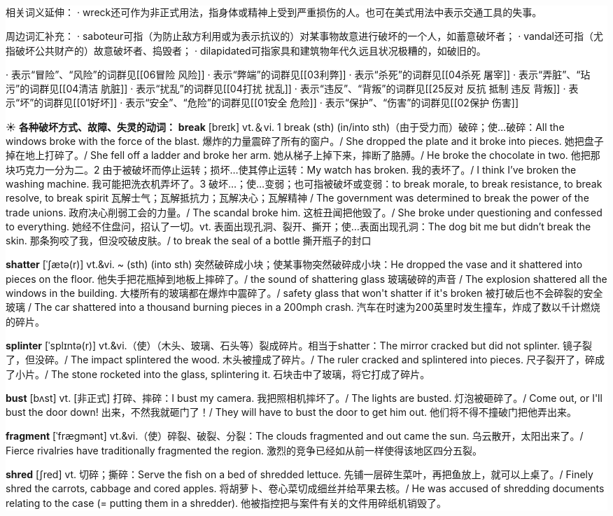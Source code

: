 相关词义延伸：
· wreck还可作为非正式用法，指身体或精神上受到严重损伤的人。也可在美式用法中表示交通工具的失事。
    
周边词汇补充：
· saboteur可指（为防止敌方利用或为表示抗议的）对某事物故意进行破坏的一个人，如蓄意破坏者；
· vandal还可指（尤指破坏公共财产的）故意破坏者、捣毁者；
· dilapidated可指家具和建筑物年代久远且状况极糟的，如破旧的。

· 表示“冒险”、“风险”的词群见[[06冒险 风险]]
· 表示“弊端”的词群见[[03利弊]]
· 表示“杀死”的词群见[[04杀死 屠宰]]
· 表示“弄脏”、“玷污”的词群见[[04清洁 肮脏]]
· 表示“扰乱”的词群见[[04打扰 扰乱]]
· 表示“违反”、“背叛”的词群见[[25反对 反抗 抵制 违反 背叛]]
· 表示“坏”的词群见[[01好坏]]
· 表示“安全”、“危险”的词群见[[01安全 危险]]
· 表示“保护”、“伤害”的词群见[[02保护 伤害]]

☀ <span class="category">**各种破坏方式、故障、失灵的动词：**</span>
<span class="vocabulary">**break**</span> [breɪk] 
<span class="definition">vt.＆vi. 1 break (sth) (in/into sth)（由于受力而）破碎；使…破碎：</span>All the windows broke with the force of the blast. 爆炸的力量震碎了所有的窗户。/ She dropped the plate and it broke into pieces. 她把盘子掉在地上打碎了。/ She fell off a ladder and broke her arm. 她从梯子上掉下来，摔断了胳膊。/ He broke the chocolate in two. 他把那块巧克力一分为二。<span class="definition">2 由于被破坏而停止运转；损坏…使其停止运转：</span>My watch has broken. 我的表坏了。/ I think I’ve broken the washing machine. 我可能把洗衣机弄坏了。<span class="definition">3 破坏…；使…变弱；也可指被破坏或变弱：</span>to break morale, to break resistance, to break resolve, to break spirit 瓦解士气；瓦解抵抗力；瓦解决心；瓦解精神 / The government was determined to break the power of the trade unions. 政府决心削弱工会的力量。/ The scandal broke him. 这桩丑闻把他毁了。/ She broke under questioning and confessed to everything. 她经不住盘问，招认了一切。<span class="definition">vt. 表面出现孔洞、裂开、撕开；使…表面出现孔洞：</span>The dog bit me but didn’t break the skin. 那条狗咬了我，但没咬破皮肤。/ to break the seal of a bottle 撕开瓶子的封口
           
<span class="vocabulary">**shatter**</span> [ˈʃætə(r)]
<span class="definition">vt.&vi. ~ (sth) (into sth) 突然破碎成小块；使某事物突然破碎成小块：</span>He dropped the vase and it shattered into pieces on the floor. 他失手把花瓶掉到地板上摔碎了。/ the sound of shattering glass 玻璃破碎的声音 / The explosion shattered all the windows in the building. 大楼所有的玻璃都在爆炸中震碎了。/ safety glass that won't shatter if it's broken 被打破后也不会碎裂的安全玻璃 / The car shattered into a thousand burning pieces in a 200mph crash. 汽车在时速为200英里时发生撞车，炸成了数以千计燃烧的碎片。
                       
<span class="vocabulary">**splinter**</span> [ˈsplɪntə(r)]
<span class="definition">vt.&vi.（使）（木头、玻璃、石头等）裂成碎片。相当于shatter：</span>The mirror cracked but did not splinter. 镜子裂了，但没碎。/ The impact splintered the wood. 木头被撞成了碎片。/ The ruler cracked and splintered into pieces. 尺子裂开了，碎成了小片。/ The stone rocketed into the glass, splintering it. 石块击中了玻璃，将它打成了碎片。

<span class="vocabulary">**bust**</span> [bʌst]
<span class="definition">vt. [非正式] 打碎、摔碎：</span>I bust my camera. 我把照相机摔坏了。/ The lights are busted. 灯泡被砸碎了。/ Come out, or I'll bust the door down! 出来，不然我就砸门了！/ They will have to bust the door to get him out. 他们将不得不撞破门把他弄出来。          

<span class="vocabulary">**fragment**</span> [ˈfrægmənt]
<span class="definition">vt.&vi.（使）碎裂、破裂、分裂：</span>The clouds fragmented and out came the sun. 乌云散开，太阳出来了。/ Fierce rivalries have traditionally fragmented the region. 激烈的竞争已经如从前一样使得该地区四分五裂。
               
<span class="vocabulary">**shred**</span> [ʃred]
<span class="definition">vt. 切碎；撕碎：</span>Serve the fish on a bed of shredded lettuce. 先铺一层碎生菜叶，再把鱼放上，就可以上桌了。/ Finely shred the carrots, cabbage and cored apples. 将胡萝卜、卷心菜切成细丝并给苹果去核。/ He was accused of shredding documents relating to the case (= putting them in a shredder). 他被指控把与案件有关的文件用碎纸机销毁了。
    